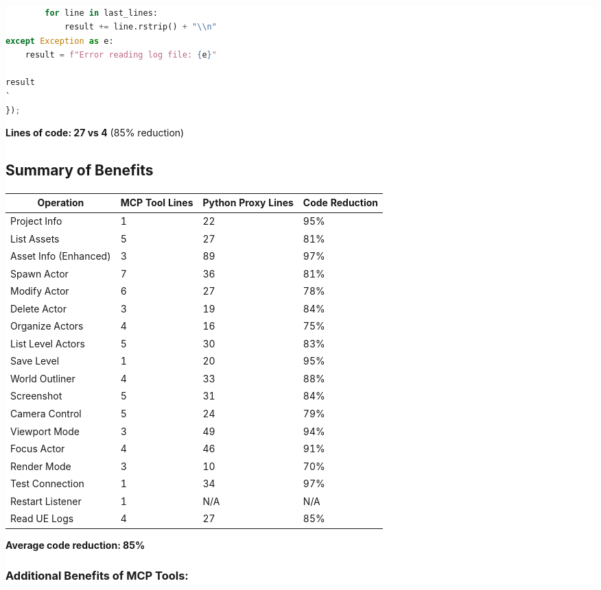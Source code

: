 ```python
        for line in last_lines:
            result += line.rstrip() + "\\n"
except Exception as e:
    result = f"Error reading log file: {e}"

result
`
});
```

**Lines of code: 27 vs 4** (85% reduction)

## Summary of Benefits

| Operation | MCP Tool Lines | Python Proxy Lines | Code Reduction |
|-----------|----------------|-------------------|----------------|
| Project Info | 1 | 22 | 95% |
| List Assets | 5 | 27 | 81% |
| Asset Info (Enhanced) | 3 | 89 | 97% |
| Spawn Actor | 7 | 36 | 81% |
| Modify Actor | 6 | 27 | 78% |
| Delete Actor | 3 | 19 | 84% |
| Organize Actors | 4 | 16 | 75% |
| List Level Actors | 5 | 30 | 83% |
| Save Level | 1 | 20 | 95% |
| World Outliner | 4 | 33 | 88% |
| Screenshot | 5 | 31 | 84% |
| Camera Control | 5 | 24 | 79% |
| Viewport Mode | 3 | 49 | 94% |
| Focus Actor | 4 | 46 | 91% |
| Render Mode | 3 | 10 | 70% |
| Test Connection | 1 | 34 | 97% |
| Restart Listener | 1 | N/A | N/A |
| Read UE Logs | 4 | 27 | 85% |

**Average code reduction: 85%**

### Additional Benefits of MCP Tools:
